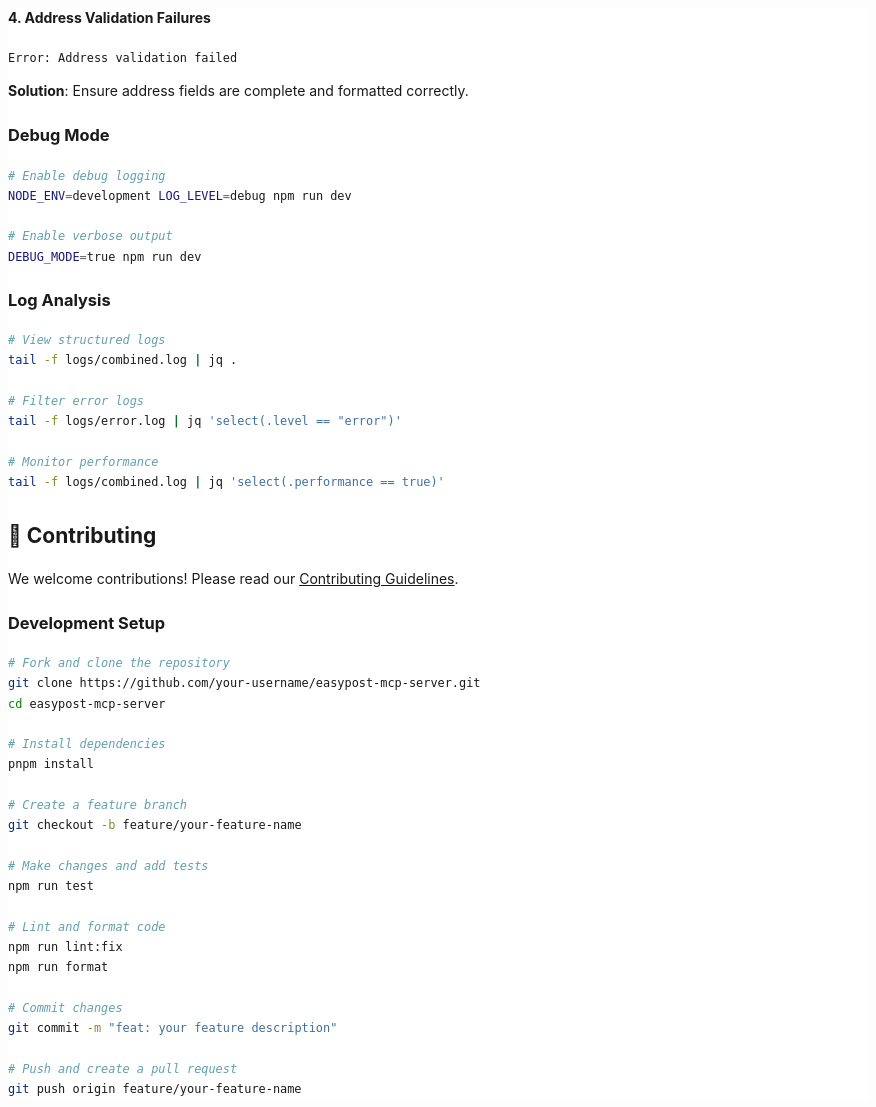 #### 4. Address Validation Failures
```
Error: Address validation failed
```
**Solution**: Ensure address fields are complete and formatted correctly.

### Debug Mode

```bash
# Enable debug logging
NODE_ENV=development LOG_LEVEL=debug npm run dev

# Enable verbose output
DEBUG_MODE=true npm run dev
```

### Log Analysis

```bash
# View structured logs
tail -f logs/combined.log | jq .

# Filter error logs  
tail -f logs/error.log | jq 'select(.level == "error")'

# Monitor performance
tail -f logs/combined.log | jq 'select(.performance == true)'
```

## 🤝 Contributing

We welcome contributions! Please read our [Contributing Guidelines](CONTRIBUTING.md).

### Development Setup

```bash
# Fork and clone the repository
git clone https://github.com/your-username/easypost-mcp-server.git
cd easypost-mcp-server

# Install dependencies
pnpm install

# Create a feature branch
git checkout -b feature/your-feature-name

# Make changes and add tests
npm run test

# Lint and format code
npm run lint:fix
npm run format

# Commit changes
git commit -m "feat: your feature description"

# Push and create a pull request
git push origin feature/your-feature-name
```
